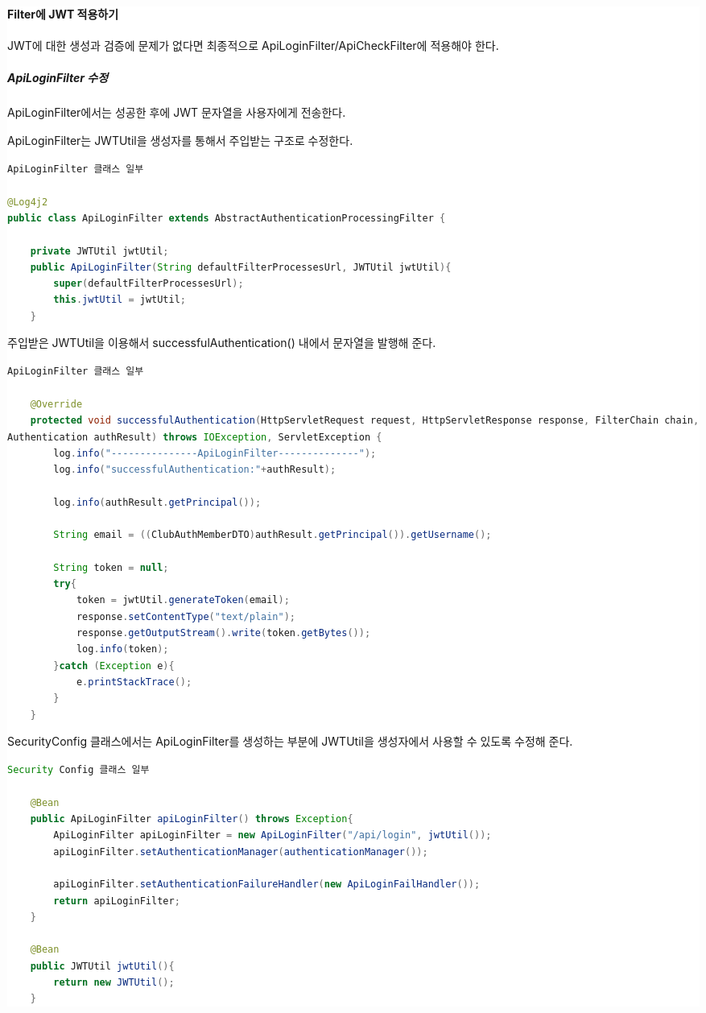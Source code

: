 #### Filter에 JWT 적용하기          
JWT에 대한 생성과 검증에 문제가 없다면 최종적으로 ApiLoginFilter/ApiCheckFilter에 적용해야 한다.            

##### ApiLoginFilter 수정              
ApiLoginFilter에서는 성공한 후에 JWT 문자열을 사용자에게 전송한다.           

ApiLoginFilter는 JWTUtil을 생성자를 통해서 주입받는 구조로 수정한다.             

```java
ApiLoginFilter 클래스 일부

@Log4j2
public class ApiLoginFilter extends AbstractAuthenticationProcessingFilter {

    private JWTUtil jwtUtil;
    public ApiLoginFilter(String defaultFilterProcessesUrl, JWTUtil jwtUtil){
        super(defaultFilterProcessesUrl);
        this.jwtUtil = jwtUtil;
    }
```

주입받은 JWTUtil을 이용해서 successfulAuthentication() 내에서 문자열을 발행해 준다.          

```java
ApiLoginFilter 클래스 일부

    @Override
    protected void successfulAuthentication(HttpServletRequest request, HttpServletResponse response, FilterChain chain, Authentication authResult) throws IOException, ServletException {
        log.info("---------------ApiLoginFilter--------------");
        log.info("successfulAuthentication:"+authResult);

        log.info(authResult.getPrincipal());

        String email = ((ClubAuthMemberDTO)authResult.getPrincipal()).getUsername();

        String token = null;
        try{
            token = jwtUtil.generateToken(email);
            response.setContentType("text/plain");
            response.getOutputStream().write(token.getBytes());
            log.info(token);
        }catch (Exception e){
            e.printStackTrace();
        }
    }
```

SecurityConfig 클래스에서는 ApiLoginFilter를 생성하는 부분에 JWTUtil을 생성자에서 사용할 수 있도록 수정해 준다.           
```java
Security Config 클래스 일부

    @Bean
    public ApiLoginFilter apiLoginFilter() throws Exception{
        ApiLoginFilter apiLoginFilter = new ApiLoginFilter("/api/login", jwtUtil());
        apiLoginFilter.setAuthenticationManager(authenticationManager());

        apiLoginFilter.setAuthenticationFailureHandler(new ApiLoginFailHandler());
        return apiLoginFilter;
    }
    
    @Bean
    public JWTUtil jwtUtil(){
        return new JWTUtil();
    }
```
